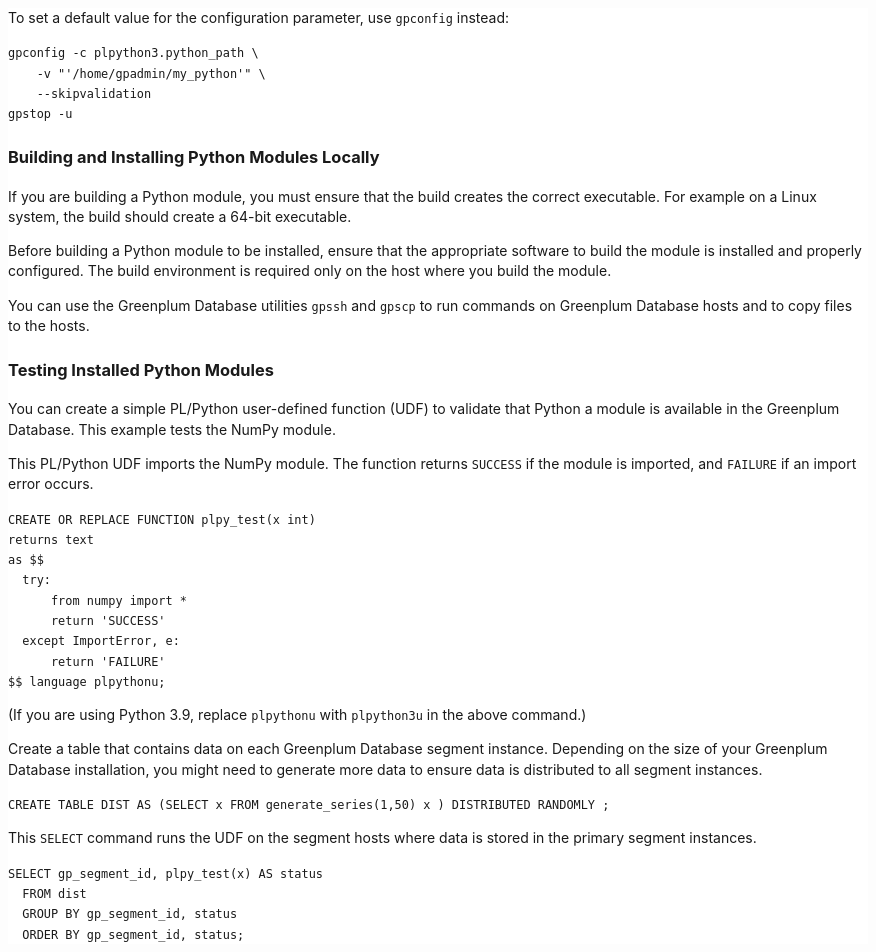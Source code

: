 To set a default value for the configuration parameter, use `gpconfig` instead:

```
gpconfig -c plpython3.python_path \
    -v "'/home/gpadmin/my_python'" \
    --skipvalidation
gpstop -u
```

### <a id="topic_j53_5jq_rt"></a>Building and Installing Python Modules Locally 

If you are building a Python module, you must ensure that the build creates the correct executable. For example on a Linux system, the build should create a 64-bit executable.

Before building a Python module to be installed, ensure that the appropriate software to build the module is installed and properly configured. The build environment is required only on the host where you build the module.

You can use the Greenplum Database utilities `gpssh` and `gpscp` to run commands on Greenplum Database hosts and to copy files to the hosts.

### <a id="topic_e4p_gcw_vt"></a>Testing Installed Python Modules 

You can create a simple PL/Python user-defined function \(UDF\) to validate that Python a module is available in the Greenplum Database. This example tests the NumPy module.

This PL/Python UDF imports the NumPy module. The function returns `SUCCESS` if the module is imported, and `FAILURE` if an import error occurs.

```
CREATE OR REPLACE FUNCTION plpy_test(x int)
returns text
as $$
  try:
      from numpy import *
      return 'SUCCESS'
  except ImportError, e:
      return 'FAILURE'
$$ language plpythonu;
```

(If you are using Python 3.9, replace `plpythonu` with `plpython3u` in the above command.)

Create a table that contains data on each Greenplum Database segment instance. Depending on the size of your Greenplum Database installation, you might need to generate more data to ensure data is distributed to all segment instances.

```
CREATE TABLE DIST AS (SELECT x FROM generate_series(1,50) x ) DISTRIBUTED RANDOMLY ;
```

This `SELECT` command runs the UDF on the segment hosts where data is stored in the primary segment instances.

```
SELECT gp_segment_id, plpy_test(x) AS status
  FROM dist
  GROUP BY gp_segment_id, status
  ORDER BY gp_segment_id, status;
```
